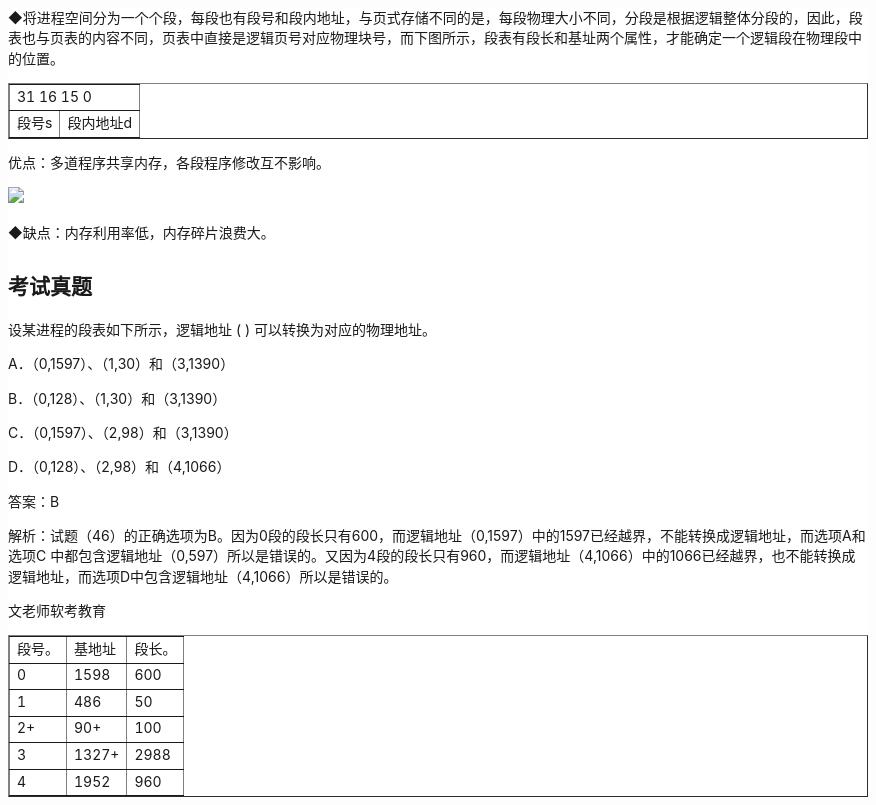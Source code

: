 ◆将进程空间分为一个个段，每段也有段号和段内地址，与页式存储不同的是，每段物理大小不同，分段是根据逻辑整体分段的，因此，段表也与页表的内容不同，页表中直接是逻辑页号对应物理块号，而下图所示，段表有段长和基址两个属性，才能确定一个逻辑段在物理段中的位置。

<table border="1" ><tr>
<td colspan="2" rowspan="1">31 16 15 0 </td>
</tr><tr>
<td colspan="1" rowspan="1">段号s </td>
<td colspan="1" rowspan="1">段内地址d </td>
</tr></table>

优点：多道程序共享内存，各段程序修改互不影响。


![](https://web-api.textin.com/ocr_image/external/1319804e8c848490.jpg)

◆缺点：内存利用率低，内存碎片浪费大。

## 考试真题

设某进程的段表如下所示，逻辑地址 ( ) 可以转换为对应的物理地址。

A．（0,1597）、（1,30）和（3,1390）

B．（0,128）、（1,30）和（3,1390）

C．（0,1597）、（2,98）和（3,1390）

D．（0,128）、（2,98）和（4,1066）

答案：B

解析：试题（46）的正确选项为B。因为0段的段长只有600，而逻辑地址（0,1597）中的1597已经越界，不能转换成逻辑地址，而选项A和选项C 中都包含逻辑地址（0,597）所以是错误的。又因为4段的段长只有960，而逻辑地址（4,1066）中的1066已经越界，也不能转换成逻辑地址，而选项D中包含逻辑地址（4,1066）所以是错误的。

文老师软考教育

<table border="1" ><tr>
<td colspan="1" rowspan="1">段号。</td>
<td colspan="1" rowspan="1">基地址</td>
<td colspan="1" rowspan="1">段长。</td>
</tr><tr>
<td colspan="1" rowspan="1">0 </td>
<td colspan="1" rowspan="1">1598 </td>
<td colspan="1" rowspan="1">600 </td>
</tr><tr>
<td colspan="1" rowspan="1">1 </td>
<td colspan="1" rowspan="1">486 </td>
<td colspan="1" rowspan="1">50 </td>
</tr><tr>
<td colspan="1" rowspan="1">2+</td>
<td colspan="1" rowspan="1">90+</td>
<td colspan="1" rowspan="1">100 </td>
</tr><tr>
<td colspan="1" rowspan="1">3 </td>
<td colspan="1" rowspan="1">1327+</td>
<td colspan="1" rowspan="1">2988 </td>
</tr><tr>
<td colspan="1" rowspan="1">4 </td>
<td colspan="1" rowspan="1">1952 </td>
<td colspan="1" rowspan="1">960 </td>
</tr></table>
